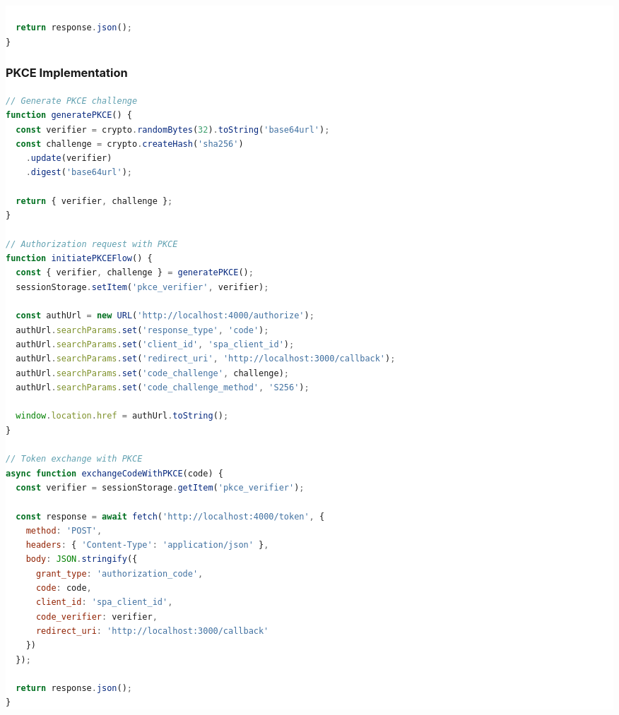```javascript
  
  return response.json();
}
```

### PKCE Implementation
```javascript
// Generate PKCE challenge
function generatePKCE() {
  const verifier = crypto.randomBytes(32).toString('base64url');
  const challenge = crypto.createHash('sha256')
    .update(verifier)
    .digest('base64url');
  
  return { verifier, challenge };
}

// Authorization request with PKCE
function initiatePKCEFlow() {
  const { verifier, challenge } = generatePKCE();
  sessionStorage.setItem('pkce_verifier', verifier);
  
  const authUrl = new URL('http://localhost:4000/authorize');
  authUrl.searchParams.set('response_type', 'code');
  authUrl.searchParams.set('client_id', 'spa_client_id');
  authUrl.searchParams.set('redirect_uri', 'http://localhost:3000/callback');
  authUrl.searchParams.set('code_challenge', challenge);
  authUrl.searchParams.set('code_challenge_method', 'S256');
  
  window.location.href = authUrl.toString();
}

// Token exchange with PKCE
async function exchangeCodeWithPKCE(code) {
  const verifier = sessionStorage.getItem('pkce_verifier');
  
  const response = await fetch('http://localhost:4000/token', {
    method: 'POST',
    headers: { 'Content-Type': 'application/json' },
    body: JSON.stringify({
      grant_type: 'authorization_code',
      code: code,
      client_id: 'spa_client_id',
      code_verifier: verifier,
      redirect_uri: 'http://localhost:3000/callback'
    })
  });
  
  return response.json();
}
```
